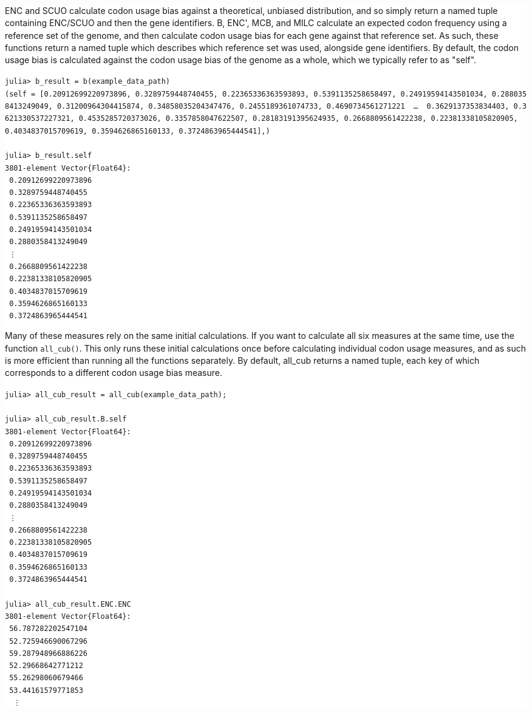 ENC and SCUO calculate codon usage bias against a theoretical, unbiased distribution, and so simply return a named tuple containing ENC/SCUO and then the gene identifiers. B, ENC', MCB, and MILC calculate an expected codon frequency using a reference set of the genome, and then calculate codon usage bias for each gene against that reference set. As such, these functions return a named tuple which describes which reference set was used, alongside gene identifiers. By default, the codon usage bias is calculated against the codon usage bias of the genome as a whole, which we typically refer to as "self".

```julia-repl
julia> b_result = b(example_data_path)
(self = [0.20912699220973896, 0.3289759448740455, 0.22365336363593893, 0.5391135258658497, 0.24919594143501034, 0.2880358413249049, 0.31200964304415874, 0.34858035204347476, 0.2455189361074733, 0.4690734561271221  …  0.3629137353834403, 0.3621330537227321, 0.4535285720373026, 0.3357858047622507, 0.28183191395624935, 0.2668809561422238, 0.22381338105820905, 0.4034837015709619, 0.3594626865160133, 0.3724863965444541],)

julia> b_result.self
3801-element Vector{Float64}:
 0.20912699220973896
 0.3289759448740455
 0.22365336363593893
 0.5391135258658497
 0.24919594143501034
 0.2880358413249049
 ⋮
 0.2668809561422238
 0.22381338105820905
 0.4034837015709619
 0.3594626865160133
 0.3724863965444541
```

Many of these measures rely on the same initial calculations. If you want to calculate all six measures at the same time, use the function `all_cub()`. This only runs these initial calculations once before calculating individual codon usage measures, and as such is more efficient than running all the functions separately. By default, all_cub returns a named tuple, each key of which corresponds to a different codon usage bias measure.

```julia-repl
julia> all_cub_result = all_cub(example_data_path);

julia> all_cub_result.B.self
3801-element Vector{Float64}:
 0.20912699220973896
 0.3289759448740455
 0.22365336363593893
 0.5391135258658497
 0.24919594143501034
 0.2880358413249049
 ⋮
 0.2668809561422238
 0.22381338105820905
 0.4034837015709619
 0.3594626865160133
 0.3724863965444541

julia> all_cub_result.ENC.ENC
3801-element Vector{Float64}:
 56.787282202547104
 52.725946690067296
 59.287948966886226
 52.29668642771212
 55.26298060679466
 53.44161579771853
  ⋮
```